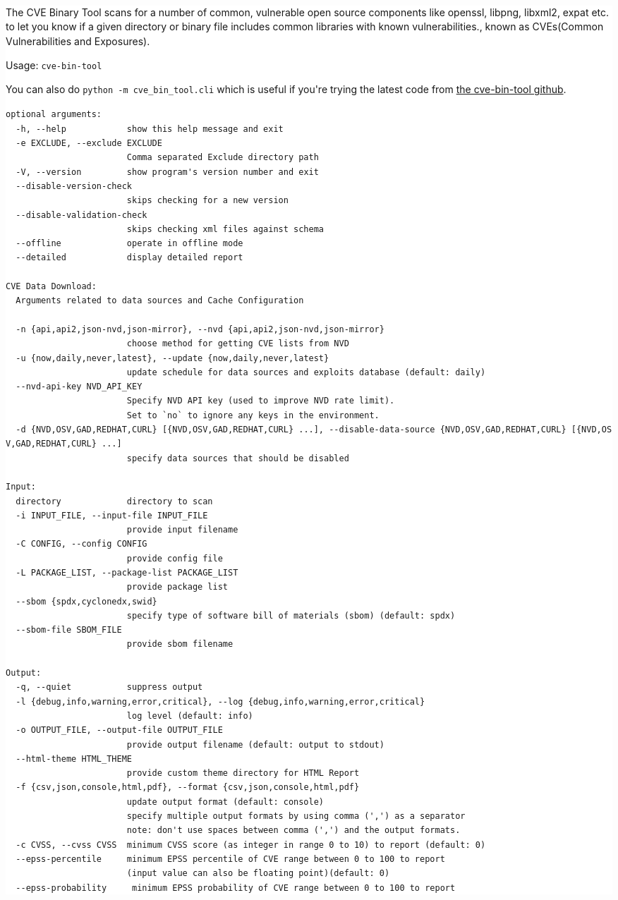 The CVE Binary Tool scans for a number of common, vulnerable open source
components like openssl, libpng, libxml2, expat etc. to let you know
if a given directory or binary file includes common libraries with
known vulnerabilities., known as CVEs(Common Vulnerabilities and Exposures).

Usage:
`cve-bin-tool`

You can also do `python -m cve_bin_tool.cli`
which is useful if you're trying the latest code from
[the cve-bin-tool github](https://github.com/intel/cve-bin-tool).

    optional arguments:
      -h, --help            show this help message and exit
      -e EXCLUDE, --exclude EXCLUDE
                            Comma separated Exclude directory path
      -V, --version         show program's version number and exit
      --disable-version-check
                            skips checking for a new version
      --disable-validation-check
                            skips checking xml files against schema
      --offline             operate in offline mode
      --detailed            display detailed report

    CVE Data Download:
      Arguments related to data sources and Cache Configuration

      -n {api,api2,json-nvd,json-mirror}, --nvd {api,api2,json-nvd,json-mirror}
                            choose method for getting CVE lists from NVD
      -u {now,daily,never,latest}, --update {now,daily,never,latest}
                            update schedule for data sources and exploits database (default: daily)
      --nvd-api-key NVD_API_KEY
                            Specify NVD API key (used to improve NVD rate limit).
                            Set to `no` to ignore any keys in the environment.
      -d {NVD,OSV,GAD,REDHAT,CURL} [{NVD,OSV,GAD,REDHAT,CURL} ...], --disable-data-source {NVD,OSV,GAD,REDHAT,CURL} [{NVD,OSV,GAD,REDHAT,CURL} ...]
                            specify data sources that should be disabled

    Input:
      directory             directory to scan
      -i INPUT_FILE, --input-file INPUT_FILE
                            provide input filename
      -C CONFIG, --config CONFIG
                            provide config file
      -L PACKAGE_LIST, --package-list PACKAGE_LIST
                            provide package list
      --sbom {spdx,cyclonedx,swid}
                            specify type of software bill of materials (sbom) (default: spdx)
      --sbom-file SBOM_FILE
                            provide sbom filename

    Output:
      -q, --quiet           suppress output
      -l {debug,info,warning,error,critical}, --log {debug,info,warning,error,critical}
                            log level (default: info)
      -o OUTPUT_FILE, --output-file OUTPUT_FILE
                            provide output filename (default: output to stdout)
      --html-theme HTML_THEME
                            provide custom theme directory for HTML Report
      -f {csv,json,console,html,pdf}, --format {csv,json,console,html,pdf}
                            update output format (default: console)
                            specify multiple output formats by using comma (',') as a separator
                            note: don't use spaces between comma (',') and the output formats.
      -c CVSS, --cvss CVSS  minimum CVSS score (as integer in range 0 to 10) to report (default: 0)
      --epss-percentile     minimum EPSS percentile of CVE range between 0 to 100 to report 
                            (input value can also be floating point)(default: 0)
      --epss-probability     minimum EPSS probability of CVE range between 0 to 100 to report 

[def]: #-d-nvdosvgad-nvdosvgad----disable-data-source-nvdosvgad-nvdosvgad-